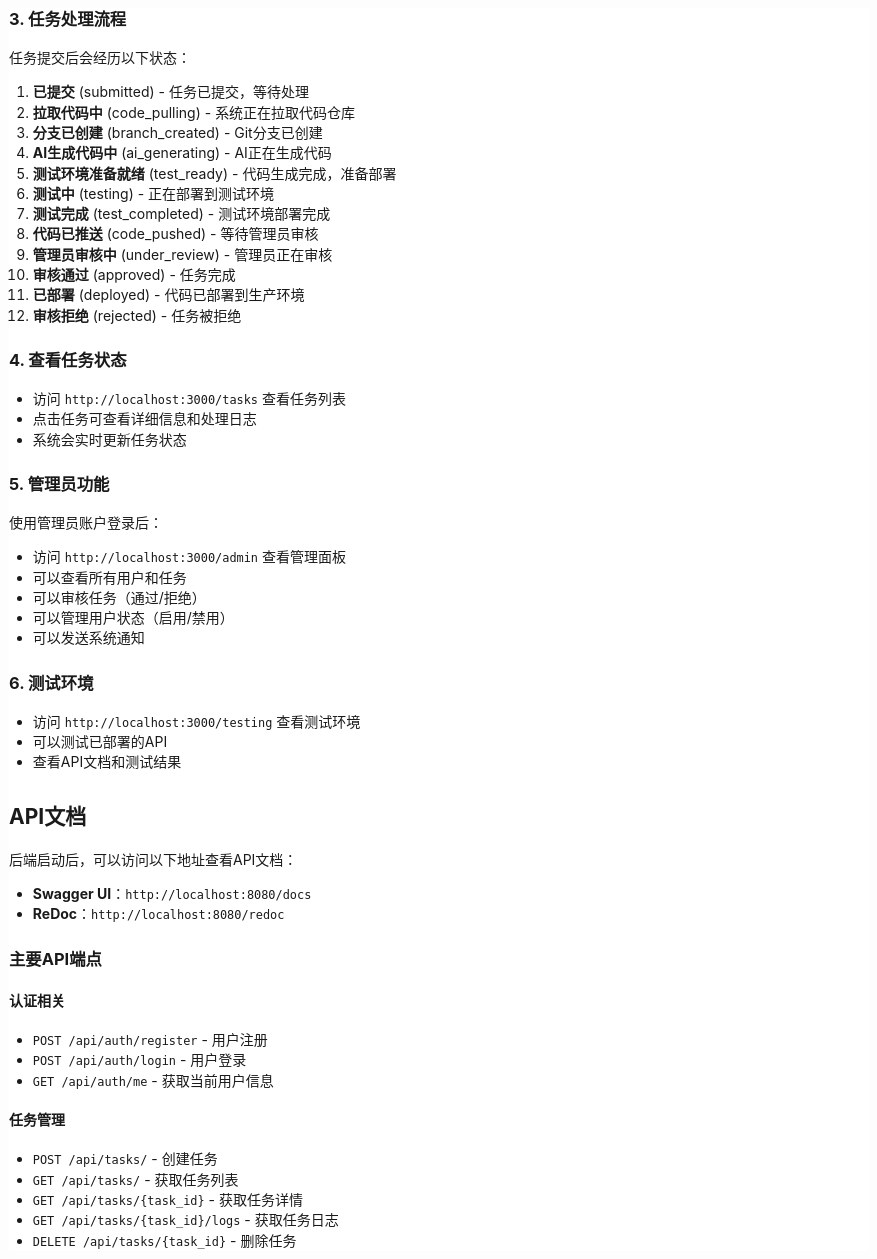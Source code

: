 ### 3. 任务处理流程
任务提交后会经历以下状态：
1. **已提交** (submitted) - 任务已提交，等待处理
2. **拉取代码中** (code_pulling) - 系统正在拉取代码仓库
3. **分支已创建** (branch_created) - Git分支已创建
4. **AI生成代码中** (ai_generating) - AI正在生成代码
5. **测试环境准备就绪** (test_ready) - 代码生成完成，准备部署
6. **测试中** (testing) - 正在部署到测试环境
7. **测试完成** (test_completed) - 测试环境部署完成
8. **代码已推送** (code_pushed) - 等待管理员审核
9. **管理员审核中** (under_review) - 管理员正在审核
10. **审核通过** (approved) - 任务完成
11. **已部署** (deployed) - 代码已部署到生产环境
12. **审核拒绝** (rejected) - 任务被拒绝

### 4. 查看任务状态
- 访问 `http://localhost:3000/tasks` 查看任务列表
- 点击任务可查看详细信息和处理日志
- 系统会实时更新任务状态

### 5. 管理员功能
使用管理员账户登录后：
- 访问 `http://localhost:3000/admin` 查看管理面板
- 可以查看所有用户和任务
- 可以审核任务（通过/拒绝）
- 可以管理用户状态（启用/禁用）
- 可以发送系统通知

### 6. 测试环境
- 访问 `http://localhost:3000/testing` 查看测试环境
- 可以测试已部署的API
- 查看API文档和测试结果

## API文档

后端启动后，可以访问以下地址查看API文档：
- **Swagger UI**：`http://localhost:8080/docs`
- **ReDoc**：`http://localhost:8080/redoc`

### 主要API端点

#### 认证相关
- `POST /api/auth/register` - 用户注册
- `POST /api/auth/login` - 用户登录
- `GET /api/auth/me` - 获取当前用户信息

#### 任务管理
- `POST /api/tasks/` - 创建任务
- `GET /api/tasks/` - 获取任务列表
- `GET /api/tasks/{task_id}` - 获取任务详情
- `GET /api/tasks/{task_id}/logs` - 获取任务日志
- `DELETE /api/tasks/{task_id}` - 删除任务
